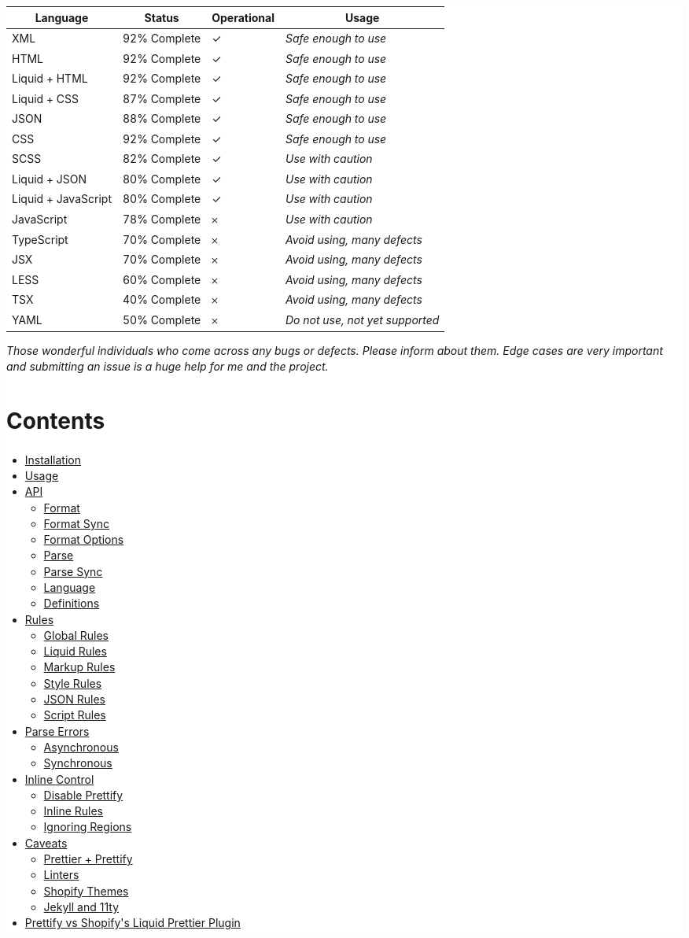 | Language            | Status       | Operational | Usage                           |
| ------------------- | ------------ | ----------- | ------------------------------- |
| XML                 | 92% Complete | ✓           | _Safe enough to use_            |
| HTML                | 92% Complete | ✓           | _Safe enough to use_            |
| Liquid + HTML       | 92% Complete | ✓           | _Safe enough to use_            |
| Liquid + CSS        | 87% Complete | ✓           | _Safe enough to use_            |
| JSON                | 88% Complete | ✓           | _Safe enough to use_            |
| CSS                 | 92% Complete | ✓           | _Safe enough to use_            |
| SCSS                | 82% Complete | ✓           | _Use with caution_              |
| Liquid + JSON       | 80% Complete | ✓           | _Use with caution_              |
| Liquid + JavaScript | 80% Complete | ✓           | _Use with caution_              |
| JavaScript          | 78% Complete | 𐄂           | _Use with caution_              |
| TypeScript          | 70% Complete | 𐄂           | _Avoid using, many defects_     |
| JSX                 | 70% Complete | 𐄂           | _Avoid using, many defects_     |
| LESS                | 60% Complete | 𐄂           | _Avoid using, many defects_     |
| TSX                 | 40% Complete | 𐄂           | _Avoid using, many defects_     |
| YAML                | 50% Complete | 𐄂           | _Do not use, not yet supported_ |

_Those wonderful individuals who come across any bugs or defects. Please inform about them. Edge cases are very important and submitting an issue is a huge help for me and the project._

# Contents

- [Installation](#installation)
- [Usage](#usage)
- [API](#api)
  - [Format](#format)
  - [Format Sync](#format-sync)
  - [Format Options](#options)
  - [Parse](#parse)
  - [Parse Sync](#parse-sync)
  - [Language](#language)
  - [Definitions](#definitions)
- [Rules](#options)
  - [Global Rules](#global-rules)
  - [Liquid Rules](#liquid-rules)
  - [Markup Rules](#markup-rules)
  - [Style Rules](#style-rules)
  - [JSON Rules](#json-rules)
  - [Script Rules](#script-rules)
- [Parse Errors](#parse-errors)
  - [Asynchronous](#asynchronous)
  - [Synchronous](#synchronous)
- [Inline Control](#inline-control)
  - [Disable Prettify](#disable-prettify)
  - [Inline Rules](#inline-rules)
  - [Ignoring Regions](#ignoring-regions)
- [Caveats](#caveats)
  - [Prettier + Prettify](#prettier--prettify)
  - [Linters](#linters)
  - [Shopify Themes](#shopify-themes)
  - [Jekyll and 11ty](#jekyll-and-11ty)
- [Prettify vs Shopify's Liquid Prettier Plugin](#prettify-vs-shopifys-liquid-prettier-plugin)